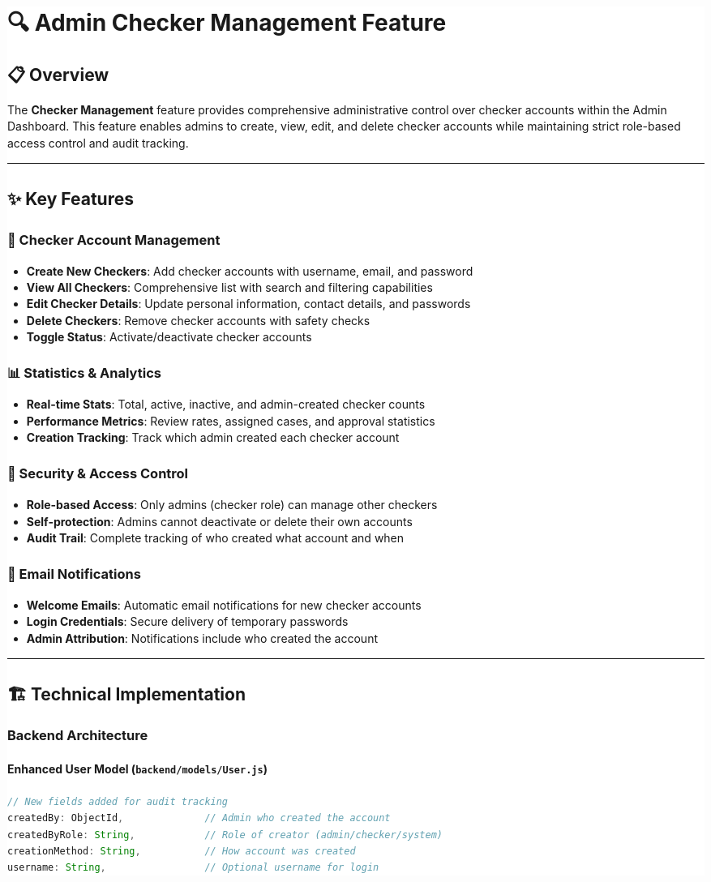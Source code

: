 # 🔍 **Admin Checker Management Feature**

## 📋 **Overview**

The **Checker Management** feature provides comprehensive administrative control over checker accounts within the Admin Dashboard. This feature enables admins to create, view, edit, and delete checker accounts while maintaining strict role-based access control and audit tracking.

---

## ✨ **Key Features**

### **👥 Checker Account Management**
- **Create New Checkers**: Add checker accounts with username, email, and password
- **View All Checkers**: Comprehensive list with search and filtering capabilities
- **Edit Checker Details**: Update personal information, contact details, and passwords
- **Delete Checkers**: Remove checker accounts with safety checks
- **Toggle Status**: Activate/deactivate checker accounts

### **📊 Statistics & Analytics**
- **Real-time Stats**: Total, active, inactive, and admin-created checker counts
- **Performance Metrics**: Review rates, assigned cases, and approval statistics
- **Creation Tracking**: Track which admin created each checker account

### **🔐 Security & Access Control**
- **Role-based Access**: Only admins (checker role) can manage other checkers
- **Self-protection**: Admins cannot deactivate or delete their own accounts
- **Audit Trail**: Complete tracking of who created what account and when

### **📧 Email Notifications**
- **Welcome Emails**: Automatic email notifications for new checker accounts
- **Login Credentials**: Secure delivery of temporary passwords
- **Admin Attribution**: Notifications include who created the account

---

## 🏗️ **Technical Implementation**

### **Backend Architecture**

#### **Enhanced User Model** (`backend/models/User.js`)
```javascript
// New fields added for audit tracking
createdBy: ObjectId,              // Admin who created the account
createdByRole: String,            // Role of creator (admin/checker/system)
creationMethod: String,           // How account was created
username: String,                 // Optional username for login
```
